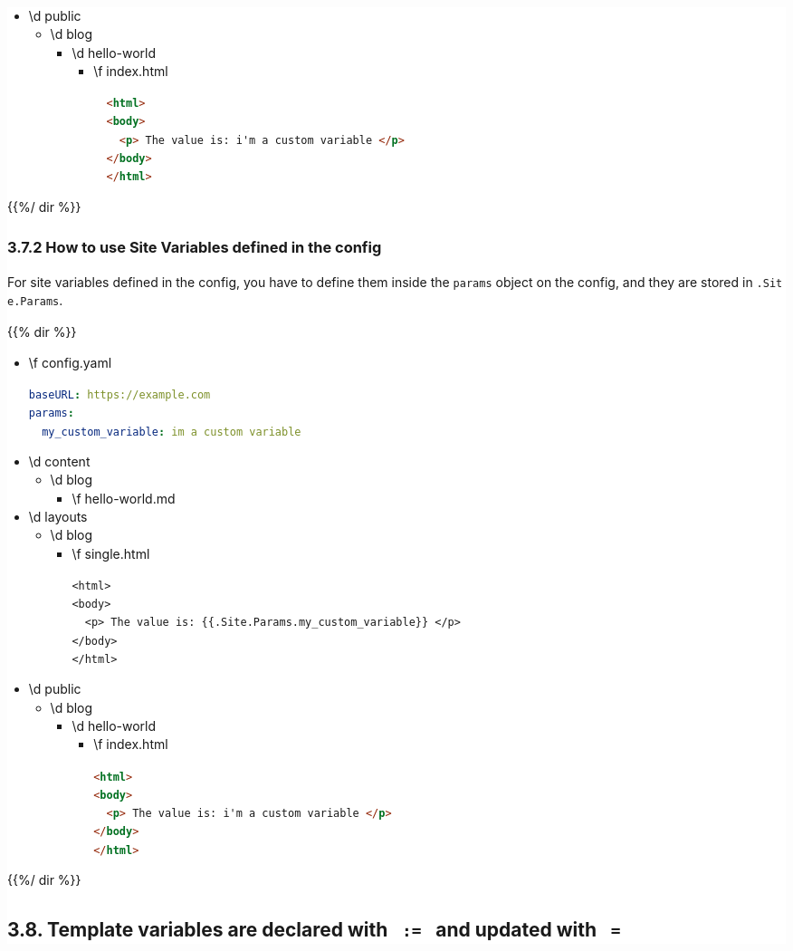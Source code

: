 * \d public
  * \d blog
    * \d hello-world
      * \f index.html
        ```html
          <html>
          <body>
            <p> The value is: i'm a custom variable </p>
          </body>
          </html>
        ``` 
{{%/ dir %}}

### 3.7.2 How to use Site Variables defined in the config

For site variables defined in the config, you have to define them inside the `params` object 
on the config, and they are stored in `.Site.Params`.

{{% dir %}}
* \f config.yaml
  ```yaml
  baseURL: https://example.com
  params: 
    my_custom_variable: im a custom variable
  ```
* \d content
  * \d blog
    * \f hello-world.md
* \d layouts
  * \d blog
    * \f single.html
      ```go-html-template
      <html>
      <body>
        <p> The value is: {{.Site.Params.my_custom_variable}} </p>
      </body>
      </html>
      ```
* \d public
  * \d blog
    * \d hello-world
      * \f index.html
        ```html
        <html>
        <body>
          <p> The value is: i'm a custom variable </p>
        </body>
        </html>
        ``` 
{{%/ dir %}}

## 3.8. Template variables are declared with `‎ := ‎` and updated with `‎ = ‎`
